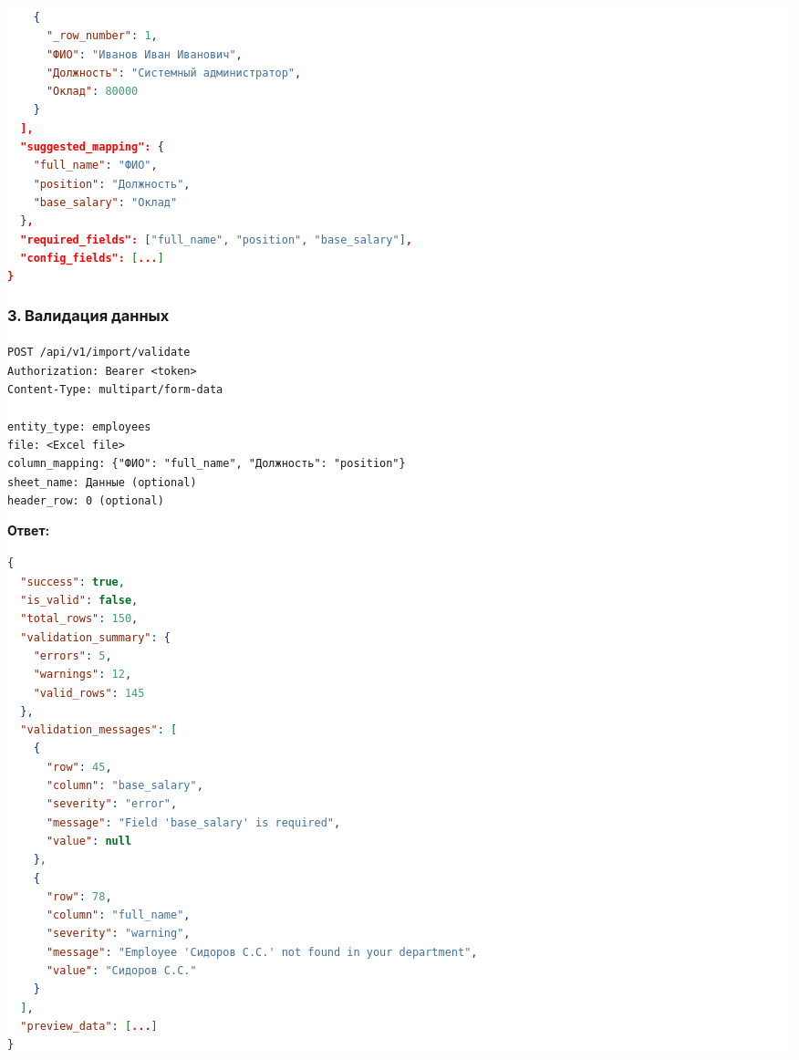 ```json
    {
      "_row_number": 1,
      "ФИО": "Иванов Иван Иванович",
      "Должность": "Системный администратор",
      "Оклад": 80000
    }
  ],
  "suggested_mapping": {
    "full_name": "ФИО",
    "position": "Должность",
    "base_salary": "Оклад"
  },
  "required_fields": ["full_name", "position", "base_salary"],
  "config_fields": [...]
}
```

### 3. Валидация данных

```http
POST /api/v1/import/validate
Authorization: Bearer <token>
Content-Type: multipart/form-data

entity_type: employees
file: <Excel file>
column_mapping: {"ФИО": "full_name", "Должность": "position"}
sheet_name: Данные (optional)
header_row: 0 (optional)
```

**Ответ:**
```json
{
  "success": true,
  "is_valid": false,
  "total_rows": 150,
  "validation_summary": {
    "errors": 5,
    "warnings": 12,
    "valid_rows": 145
  },
  "validation_messages": [
    {
      "row": 45,
      "column": "base_salary",
      "severity": "error",
      "message": "Field 'base_salary' is required",
      "value": null
    },
    {
      "row": 78,
      "column": "full_name",
      "severity": "warning",
      "message": "Employee 'Сидоров С.С.' not found in your department",
      "value": "Сидоров С.С."
    }
  ],
  "preview_data": [...]
}
```
